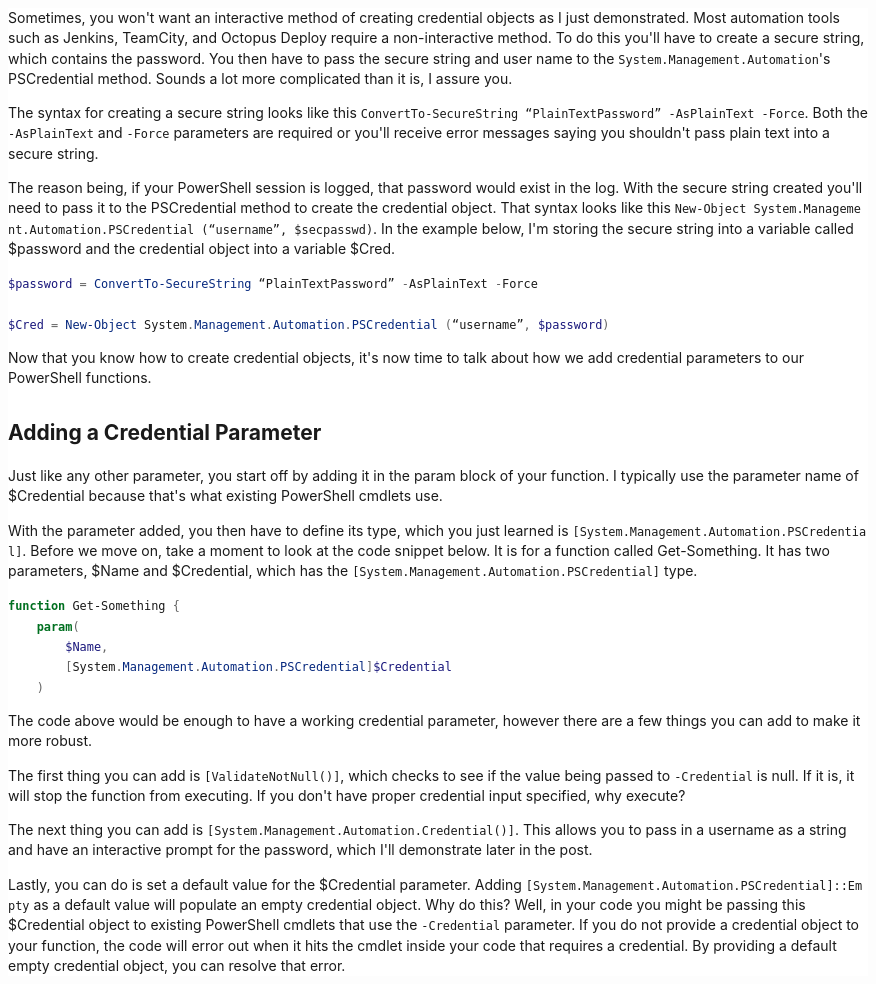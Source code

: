 Sometimes, you won't want an interactive method of creating credential objects as I just demonstrated. Most automation tools such as Jenkins, TeamCity, and Octopus Deploy require a non-interactive method. To do this you'll have to create a secure string, which contains the password. You then have to pass the secure string and user name to the `System.Management.Automation`'s PSCredential method. Sounds a lot more complicated than it is, I assure you.


The syntax for creating a secure string looks like this `ConvertTo-SecureString “PlainTextPassword” -AsPlainText -Force`. Both the `-AsPlainText` and `-Force` parameters are required or you'll receive error messages saying you shouldn't pass plain text into a secure string. 

The reason being, if your PowerShell session is logged, that password would exist in the log. With the secure string created you'll need to pass it to the PSCredential method to create the credential object. That syntax looks like this `New-Object System.Management.Automation.PSCredential (“username”, $secpasswd)`. In the example below, I'm storing the secure string into a variable called $password and the credential object into a variable $Cred.

```powershell
$password = ConvertTo-SecureString “PlainTextPassword” -AsPlainText -Force

$Cred = New-Object System.Management.Automation.PSCredential (“username”, $password)
```

Now that you know how to create credential objects, it's now time to talk about how we add credential parameters to our PowerShell functions.

## Adding a Credential Parameter

Just like any other parameter, you start off by adding it in the param block of your function. I typically use the parameter name of $Credential because that's what existing PowerShell cmdlets use. 

With the parameter added, you then have to define its type, which you just learned is `[System.Management.Automation.PSCredential]`. Before we move on, take a moment to look at the code snippet below. It is for a function called Get-Something. It has two parameters, $Name and $Credential, which has the `[System.Management.Automation.PSCredential]` type.

```powershell
function Get-Something {
    param(
        $Name,
        [System.Management.Automation.PSCredential]$Credential      
    )
```

The code above would be enough to have a working credential parameter, however there are a few things you can add to make it more robust. 

The first thing you can add is `[ValidateNotNull()]`, which checks to see if the value being passed to `-Credential` is null. If it is, it will stop the function from executing. If you don't have proper credential input specified, why execute? 

The next thing you can add is `[System.Management.Automation.Credential()]`. This allows you to pass in a username as a string and have an interactive prompt for the password, which I'll demonstrate later in the post.

Lastly, you can do is set a default value for the $Credential parameter. Adding `[System.Management.Automation.PSCredential]::Empty` as a default value will populate an empty credential object. Why do this? Well, in your code you might be passing this $Credential object to existing PowerShell cmdlets that use the `-Credential` parameter. If you do not provide a credential object to your function, the code will error out when it hits the cmdlet inside your code that requires a credential. By providing a default empty credential object, you can resolve that error.
